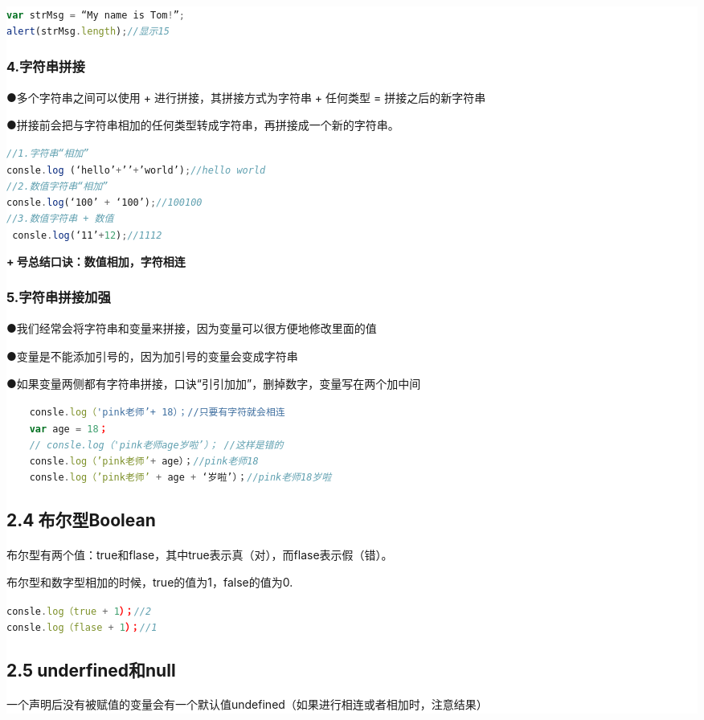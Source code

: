 ```javascript
var strMsg = “My name is Tom!”;
alert(strMsg.length);//显示15

```

### 4.字符串拼接

●多个字符串之间可以使用 + 进行拼接，其拼接方式为字符串 + 任何类型 = 拼接之后的新字符串

●拼接前会把与字符串相加的任何类型转成字符串，再拼接成一个新的字符串。

```javascript
//1.字符串“相加”
consle.log (‘hello’+’’+’world’);//hello world
//2.数值字符串“相加”
consle.log(‘100’ + ‘100’);//100100
//3.数值字符串 + 数值
 consle.log(‘11’+12);//1112

```

**\+ 号总结口诀：数值相加，字符相连**

### 5.字符串拼接加强

●我们经常会将字符串和变量来拼接，因为变量可以很方便地修改里面的值

●变量是不能添加引号的，因为加引号的变量会变成字符串

●如果变量两侧都有字符串拼接，口诀“引引加加”，删掉数字，变量写在两个加中间

```javascript
	consle.log（'pink老师’+ 18）；//只要有字符就会相连
	var age = 18；
	// consle.log（'pink老师age岁啦’）； //这样是错的
	consle.log（’pink老师’+ age）；//pink老师18
	consle.log（’pink老师’ + age + ‘岁啦’）；//pink老师18岁啦

```

## 2.4 布尔型Boolean

布尔型有两个值：true和flase，其中true表示真（对），而flase表示假（错）。

布尔型和数字型相加的时候，true的值为1，false的值为0.

```javascript
consle.log（true + 1）；//2
consle.log（flase + 1）；//1

```

## 2.5 underfined和null

一个声明后没有被赋值的变量会有一个默认值undefined（如果进行相连或者相加时，注意结果）
